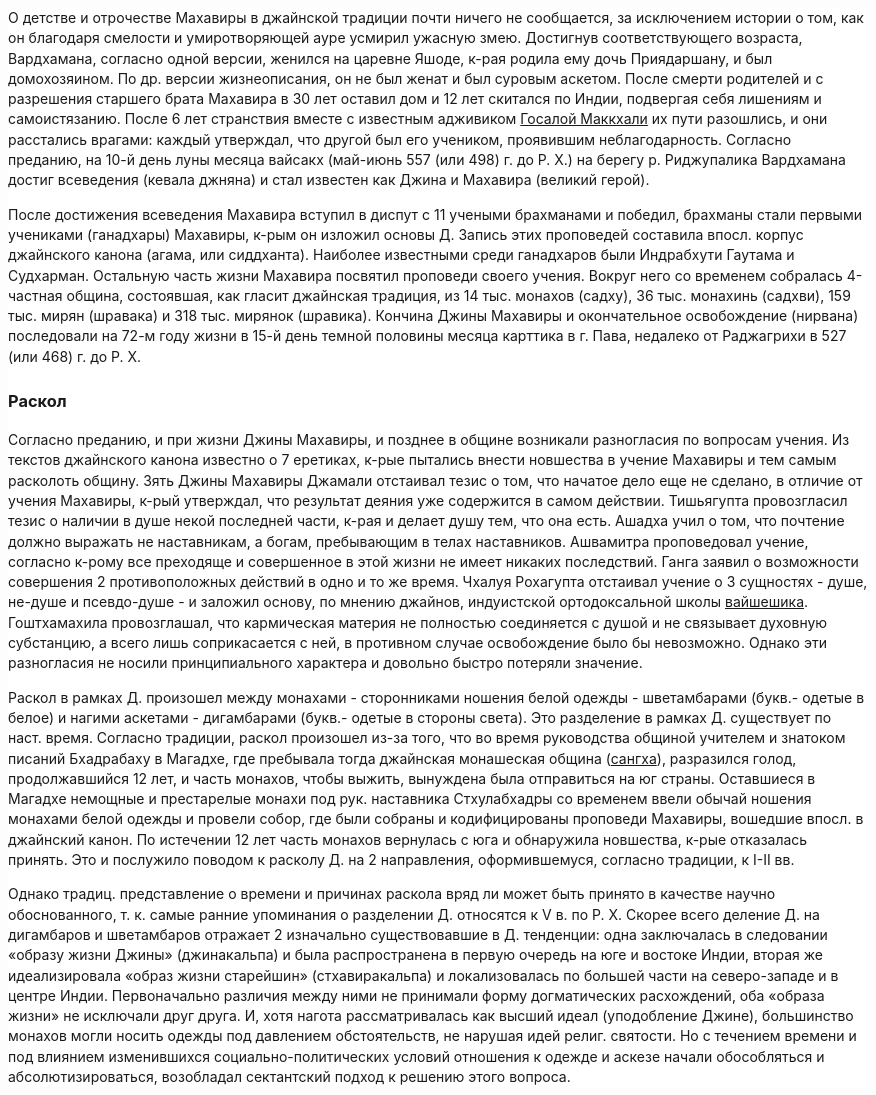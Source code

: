 О детстве и отрочестве Махавиры в джайнской традиции почти ничего не сообщается, за исключением истории о том, как он благодаря смелости и умиротворяющей ауре усмирил ужасную змею. Достигнув соответствующего возраста, Вардхамана, согласно одной версии, женился на царевне Яшоде, к-рая родила ему дочь Приядаршану, и был домохозяином. По др. версии жизнеописания, он не был женат и был суровым аскетом. После смерти родителей и с разрешения старшего брата Махавира в 30 лет оставил дом и 12 лет скитался по Индии, подвергая себя лишениям и самоистязанию. После 6 лет странствия вместе с известным адживиком [Госалой Маккхали](<https://pravenc.ru/text/Госалой Маккхали.html>) их пути разошлись, и они расстались врагами: каждый утверждал, что другой был его учеником, проявившим неблагодарность. Согласно преданию, на 10-й день луны месяца вайсакх (май-июнь 557 (или 498) г. до Р. Х.) на берегу р. Риджупалика Вардхамана достиг всеведения (кевала джняна) и стал известен как Джина и Махавира (великий герой).

После достижения всеведения Махавира вступил в диспут с 11 учеными брахманами и победил, брахманы стали первыми учениками (ганадхары) Махавиры, к-рым он изложил основы Д. Запись этих проповедей составила впосл. корпус джайнского канона (агама, или сиддханта). Наиболее известными среди ганадхаров были Индрабхути Гаутама и Судхарман. Остальную часть жизни Махавира посвятил проповеди своего учения. Вокруг него со временем собралась 4-частная община, состоявшая, как гласит джайнская традиция, из 14 тыс. монахов (садху), 36 тыс. монахинь (садхви), 159 тыс. мирян (шравака) и 318 тыс. мирянок (шравика). Кончина Джины Махавиры и окончательное освобождение (нирвана) последовали на 72-м году жизни в 15-й день темной половины месяца карттика в г. Пава, недалеко от Раджагрихи в 527 (или 468) г. до Р. Х.

### Раскол

Согласно преданию, и при жизни Джины Махавиры, и позднее в общине возникали разногласия по вопросам учения. Из текстов джайнского канона известно о 7 еретиках, к-рые пытались внести новшества в учение Махавиры и тем самым расколоть общину. Зять Джины Махавиры Джамали отстаивал тезис о том, что начатое дело еще не сделано, в отличие от учения Махавиры, к-рый утверждал, что результат деяния уже содержится в самом действии. Тишьягупта провозгласил тезис о наличии в душе некой последней части, к-рая и делает душу тем, что она есть. Ашадха учил о том, что почтение должно выражать не наставникам, а богам, пребывающим в телах наставников. Ашвамитра проповедовал учение, согласно к-рому все преходяще и совершенное в этой жизни не имеет никаких последствий. Ганга заявил о возможности совершения 2 противоположных действий в одно и то же время. Чхалуя Рохагупта отстаивал учение о 3 сущностях - душе, не-душе и псевдо-душе - и заложил основу, по мнению джайнов, индуистской ортодоксальной школы [вайшешика](https://pravenc.ru/text/вайшешика.html). Гоштхамахила провозглашал, что кармическая материя не полностью соединяется с душой и не связывает духовную субстанцию, а всего лишь соприкасается с ней, в противном случае освобождение было бы невозможно. Однако эти разногласия не носили принципиального характера и довольно быстро потеряли значение.

Раскол в рамках Д. произошел между монахами - сторонниками ношения белой одежды - шветамбарами (букв.- одетые в белое) и нагими аскетами - дигамбарами (букв.- одетые в стороны света). Это разделение в рамках Д. существует по наст. время. Согласно традиции, раскол произошел из-за того, что во время руководства общиной учителем и знатоком писаний Бхадрабаху в Магадхе, где пребывала тогда джайнская монашеская община ([сангха](https://pravenc.ru/text/сангха.html)), разразился голод, продолжавшийся 12 лет, и часть монахов, чтобы выжить, вынуждена была отправиться на юг страны. Оставшиеся в Магадхе немощные и престарелые монахи под рук. наставника Стхулабхадры со временем ввели обычай ношения монахами белой одежды и провели собор, где были собраны и кодифицированы проповеди Махавиры, вошедшие впосл. в джайнский канон. По истечении 12 лет часть монахов вернулась с юга и обнаружила новшества, к-рые отказалась принять. Это и послужило поводом к расколу Д. на 2 направления, оформившемуся, согласно традиции, к I-II вв.

Однако традиц. представление о времени и причинах раскола вряд ли может быть принято в качестве научно обоснованного, т. к. самые ранние упоминания о разделении Д. относятся к V в. по Р. Х. Скорее всего деление Д. на дигамбаров и шветамбаров отражает 2 изначально существовавшие в Д. тенденции: одна заключалась в следовании «образу жизни Джины» (джинакальпа) и была распространена в первую очередь на юге и востоке Индии, вторая же идеализировала «образ жизни старейшин» (стхавиракальпа) и локализовалась по большей части на северо-западе и в центре Индии. Первоначально различия между ними не принимали форму догматических расхождений, оба «образа жизни» не исключали друг друга. И, хотя нагота рассматривалась как высший идеал (уподобление Джине), большинство монахов могли носить одежды под давлением обстоятельств, не нарушая идей религ. святости. Но с течением времени и под влиянием изменившихся социально-политических условий отношения к одежде и аскезе начали обособляться и абсолютизироваться, возобладал сектантский подход к решению этого вопроса.
